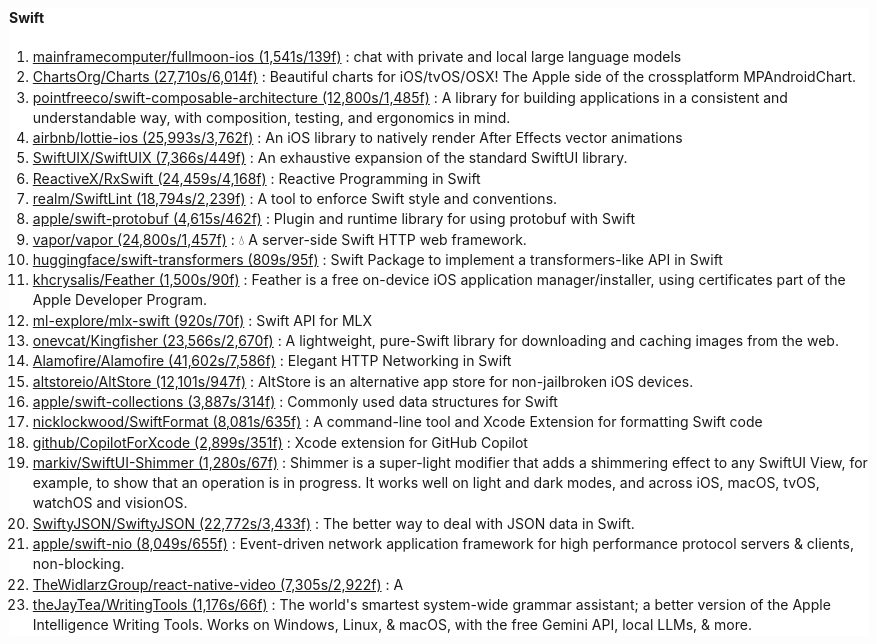 #### Swift
1. [mainframecomputer/fullmoon-ios (1,541s/139f)](https://github.com/mainframecomputer/fullmoon-ios) : chat with private and local large language models
2. [ChartsOrg/Charts (27,710s/6,014f)](https://github.com/ChartsOrg/Charts) : Beautiful charts for iOS/tvOS/OSX! The Apple side of the crossplatform MPAndroidChart.
3. [pointfreeco/swift-composable-architecture (12,800s/1,485f)](https://github.com/pointfreeco/swift-composable-architecture) : A library for building applications in a consistent and understandable way, with composition, testing, and ergonomics in mind.
4. [airbnb/lottie-ios (25,993s/3,762f)](https://github.com/airbnb/lottie-ios) : An iOS library to natively render After Effects vector animations
5. [SwiftUIX/SwiftUIX (7,366s/449f)](https://github.com/SwiftUIX/SwiftUIX) : An exhaustive expansion of the standard SwiftUI library.
6. [ReactiveX/RxSwift (24,459s/4,168f)](https://github.com/ReactiveX/RxSwift) : Reactive Programming in Swift
7. [realm/SwiftLint (18,794s/2,239f)](https://github.com/realm/SwiftLint) : A tool to enforce Swift style and conventions.
8. [apple/swift-protobuf (4,615s/462f)](https://github.com/apple/swift-protobuf) : Plugin and runtime library for using protobuf with Swift
9. [vapor/vapor (24,800s/1,457f)](https://github.com/vapor/vapor) : 💧 A server-side Swift HTTP web framework.
10. [huggingface/swift-transformers (809s/95f)](https://github.com/huggingface/swift-transformers) : Swift Package to implement a transformers-like API in Swift
11. [khcrysalis/Feather (1,500s/90f)](https://github.com/khcrysalis/Feather) : Feather is a free on-device iOS application manager/installer, using certificates part of the Apple Developer Program.
12. [ml-explore/mlx-swift (920s/70f)](https://github.com/ml-explore/mlx-swift) : Swift API for MLX
13. [onevcat/Kingfisher (23,566s/2,670f)](https://github.com/onevcat/Kingfisher) : A lightweight, pure-Swift library for downloading and caching images from the web.
14. [Alamofire/Alamofire (41,602s/7,586f)](https://github.com/Alamofire/Alamofire) : Elegant HTTP Networking in Swift
15. [altstoreio/AltStore (12,101s/947f)](https://github.com/altstoreio/AltStore) : AltStore is an alternative app store for non-jailbroken iOS devices.
16. [apple/swift-collections (3,887s/314f)](https://github.com/apple/swift-collections) : Commonly used data structures for Swift
17. [nicklockwood/SwiftFormat (8,081s/635f)](https://github.com/nicklockwood/SwiftFormat) : A command-line tool and Xcode Extension for formatting Swift code
18. [github/CopilotForXcode (2,899s/351f)](https://github.com/github/CopilotForXcode) : Xcode extension for GitHub Copilot
19. [markiv/SwiftUI-Shimmer (1,280s/67f)](https://github.com/markiv/SwiftUI-Shimmer) : Shimmer is a super-light modifier that adds a shimmering effect to any SwiftUI View, for example, to show that an operation is in progress. It works well on light and dark modes, and across iOS, macOS, tvOS, watchOS and visionOS.
20. [SwiftyJSON/SwiftyJSON (22,772s/3,433f)](https://github.com/SwiftyJSON/SwiftyJSON) : The better way to deal with JSON data in Swift.
21. [apple/swift-nio (8,049s/655f)](https://github.com/apple/swift-nio) : Event-driven network application framework for high performance protocol servers & clients, non-blocking.
22. [TheWidlarzGroup/react-native-video (7,305s/2,922f)](https://github.com/TheWidlarzGroup/react-native-video) : A <Video /> component for react-native
23. [theJayTea/WritingTools (1,176s/66f)](https://github.com/theJayTea/WritingTools) : The world's smartest system-wide grammar assistant; a better version of the Apple Intelligence Writing Tools. Works on Windows, Linux, & macOS, with the free Gemini API, local LLMs, & more.
